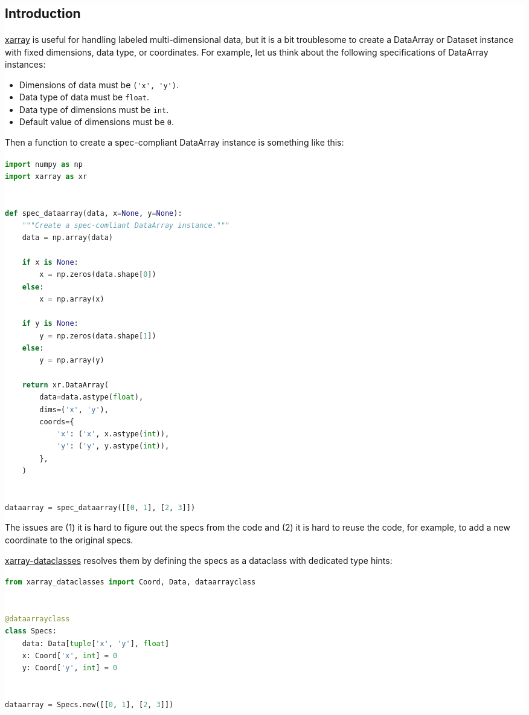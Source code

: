 
## Introduction

[xarray] is useful for handling labeled multi-dimensional data, but it is a bit troublesome to create a DataArray or Dataset instance with fixed dimensions, data type, or coordinates.
For example, let us think about the following specifications of DataArray instances:

- Dimensions of data must be `('x', 'y')`.
- Data type of data must be `float`.
- Data type of dimensions must be `int`.
- Default value of dimensions must be `0`.

Then a function to create a spec-compliant DataArray instance is something like this:

```python
import numpy as np
import xarray as xr


def spec_dataarray(data, x=None, y=None):
    """Create a spec-comliant DataArray instance."""
    data = np.array(data)

    if x is None:
        x = np.zeros(data.shape[0])
    else:
        x = np.array(x)

    if y is None:
        y = np.zeros(data.shape[1])
    else:
        y = np.array(y)

    return xr.DataArray(
        data=data.astype(float),
        dims=('x', 'y'),
        coords={
            'x': ('x', x.astype(int)),
            'y': ('y', y.astype(int)),
        },
    )


dataarray = spec_dataarray([[0, 1], [2, 3]])
```

The issues are (1) it is hard to figure out the specs from the code and (2) it is hard to reuse the code, for example, to add a new coordinate to the original specs.

[xarray-dataclasses](#xarray-dataclasses) resolves them by defining the specs as a dataclass with dedicated type hints:

```python
from xarray_dataclasses import Coord, Data, dataarrayclass


@dataarrayclass
class Specs:
    data: Data[tuple['x', 'y'], float]
    x: Coord['x', int] = 0
    y: Coord['y', int] = 0


dataarray = Specs.new([[0, 1], [2, 3]])
```


[Pyright]: https://github.com/microsoft/pyright
[the Python's native dataclass]: https://docs.python.org/3/library/dataclasses.html
[xarray]: https://xarray.pydata.org/en/stable/index.html
